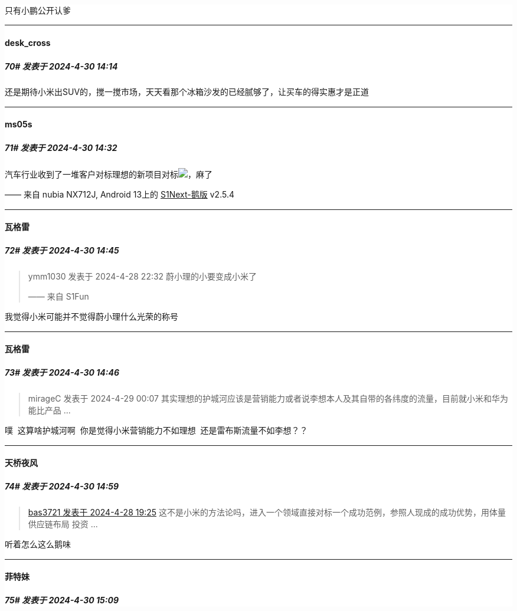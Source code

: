只有小鹏公开认爹


*****

####  desk_cross  
##### 70#       发表于 2024-4-30 14:14

还是期待小米出SUV的，搅一搅市场，天天看那个冰箱沙发的已经腻够了，让买车的得实惠才是正道


*****

####  ms05s  
##### 71#       发表于 2024-4-30 14:32

汽车行业收到了一堆客户对标理想的新项目对标<img src="https://static.saraba1st.com/image/smiley/face2017/001.png" referrerpolicy="no-referrer">，麻了

—— 来自 nubia NX712J, Android 13上的 [S1Next-鹅版](https://github.com/ykrank/S1-Next/releases) v2.5.4


*****

####  瓦格雷  
##### 72#       发表于 2024-4-30 14:45

<blockquote>ymm1030 发表于 2024-4-28 22:32
蔚小理的小要变成小米了

—— 来自 S1Fun</blockquote>
我觉得小米可能并不觉得蔚小理什么光荣的称号

*****

####  瓦格雷  
##### 73#       发表于 2024-4-30 14:46

<blockquote>mirageC 发表于 2024-4-29 00:07
其实理想的护城河应该是营销能力或者说李想本人及其自带的各纬度的流量，目前就小米和华为能比产品 ...</blockquote>
噗  这算啥护城河啊  你是觉得小米营销能力不如理想  还是雷布斯流量不如李想？？


*****

####  天桥夜风  
##### 74#       发表于 2024-4-30 14:59

<blockquote><a href="httphttps://bbs.saraba1st.com/2b/forum.php?mod=redirect&amp;goto=findpost&amp;pid=64753055&amp;ptid=2181775" target="_blank">bas3721 发表于 2024-4-28 19:25</a>
这不是小米的方法论吗，进入一个领域直接对标一个成功范例，参照人现成的成功优势，用体量 供应链布局 投资 ...</blockquote>
听着怎么这么鹅味


*****

####  菲特妹  
##### 75#       发表于 2024-4-30 15:09
